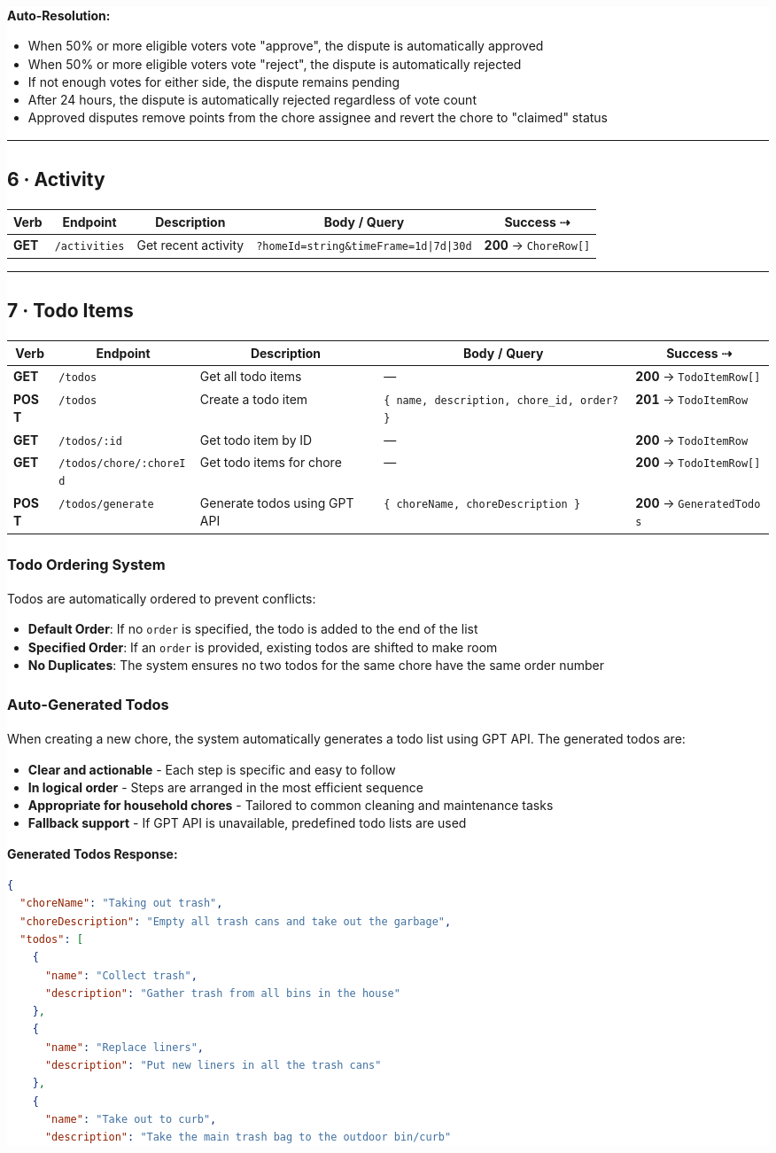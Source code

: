 **Auto-Resolution:**
- When 50% or more eligible voters vote "approve", the dispute is automatically approved
- When 50% or more eligible voters vote "reject", the dispute is automatically rejected
- If not enough votes for either side, the dispute remains pending
- After 24 hours, the dispute is automatically rejected regardless of vote count
- Approved disputes remove points from the chore assignee and revert the chore to "claimed" status

---

## 6 · Activity

| Verb     | Endpoint                    | Description                    | Body / Query                    | Success ⇢                    |
| -------- | --------------------------- | ------------------------------ | ------------------------------- | ---------------------------- |
| **GET**  | `/activities`               | Get recent activity            | `?homeId=string&timeFrame=1d\|7d\|30d` | **200** → `ChoreRow[]` |

---

## 7 · Todo Items

| Verb     | Endpoint                    | Description                    | Body / Query                    | Success ⇢                    |
| -------- | --------------------------- | ------------------------------ | ------------------------------- | ---------------------------- |
| **GET**  | `/todos`                    | Get all todo items             | —                               | **200** → `TodoItemRow[]`     |
| **POST** | `/todos`                    | Create a todo item             | `{ name, description, chore_id, order? }` | **201** → `TodoItemRow` |
| **GET**  | `/todos/:id`                | Get todo item by ID            | —                               | **200** → `TodoItemRow`       |
| **GET**  | `/todos/chore/:choreId`     | Get todo items for chore       | —                               | **200** → `TodoItemRow[]`     |
| **POST** | `/todos/generate`           | Generate todos using GPT API   | `{ choreName, choreDescription }` | **200** → `GeneratedTodos`   |

### Todo Ordering System

Todos are automatically ordered to prevent conflicts:

- **Default Order**: If no `order` is specified, the todo is added to the end of the list
- **Specified Order**: If an `order` is provided, existing todos are shifted to make room
- **No Duplicates**: The system ensures no two todos for the same chore have the same order number

### Auto-Generated Todos

When creating a new chore, the system automatically generates a todo list using GPT API. The generated todos are:

- **Clear and actionable** - Each step is specific and easy to follow
- **In logical order** - Steps are arranged in the most efficient sequence
- **Appropriate for household chores** - Tailored to common cleaning and maintenance tasks
- **Fallback support** - If GPT API is unavailable, predefined todo lists are used

**Generated Todos Response:**
```json
{
  "choreName": "Taking out trash",
  "choreDescription": "Empty all trash cans and take out the garbage",
  "todos": [
    {
      "name": "Collect trash",
      "description": "Gather trash from all bins in the house"
    },
    {
      "name": "Replace liners",
      "description": "Put new liners in all the trash cans"
    },
    {
      "name": "Take out to curb",
      "description": "Take the main trash bag to the outdoor bin/curb"
```